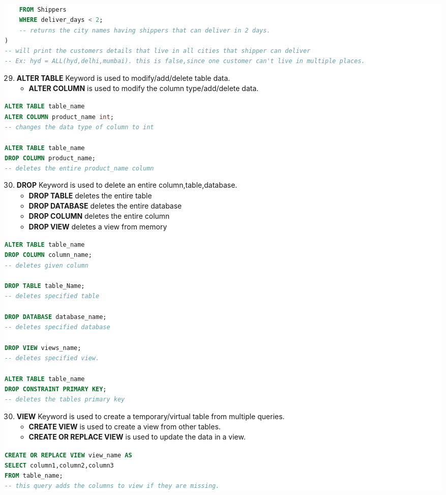 ```sql
    FROM Shippers
    WHERE deliver_days < 2;
    -- returns the city names having shippers that can deliver in 2 days.
)
-- will print the customers details that live in all cities that shipper can deliver
-- Ex: hyd = ALL(hyd,delhi,mumbai). this is false,since one customer can't live in multiple places.
```

29. **ALTER TABLE** Keyword is used to modify/add/delete table data.
    * **ALTER COLUMN** is used to modify the column type/add/delete data.

```sql
ALTER TABLE table_name
ALTER COLUMN product_name int;
-- changes the data type of column to int

ALTER TABLE table_name
DROP COLUMN product_name;
-- deletes the entire product_name column
```

30. **DROP** Keyword is used to delete an entire column,table,database.
    * **DROP TABLE** deletes the entire table
    * **DROP DATABASE** deletes the entire database
    * **DROP COLUMN** deletes the entire column
    * **DROP VIEW** deletes a view from memory

```sql
ALTER TABLE table_name
DROP COLUMN column_name;
-- deletes given column

DROP TABLE table_Name;
-- deletes specified table

DROP DATABASE database_name;
-- deletes specified database

DROP VIEW views_name;
-- deletes specified view.

ALTER TABLE table_name
DROP CONSTRAINT PRIMARY KEY;
-- deletes the tables primary key
```


30. **VIEW** Keyword is used to create a temporary/virtual table from multiple queries.
    * **CREATE VIEW** is used to create a view from other tables.
    * **CREATE OR REPLACE VIEW** is used to update the data in a view.

```sql
CREATE OR REPLACE VIEW view_name AS
SELECT column1,column2,column3
FROM table_name;
-- this query adds the columns to view if they are missing.
```
